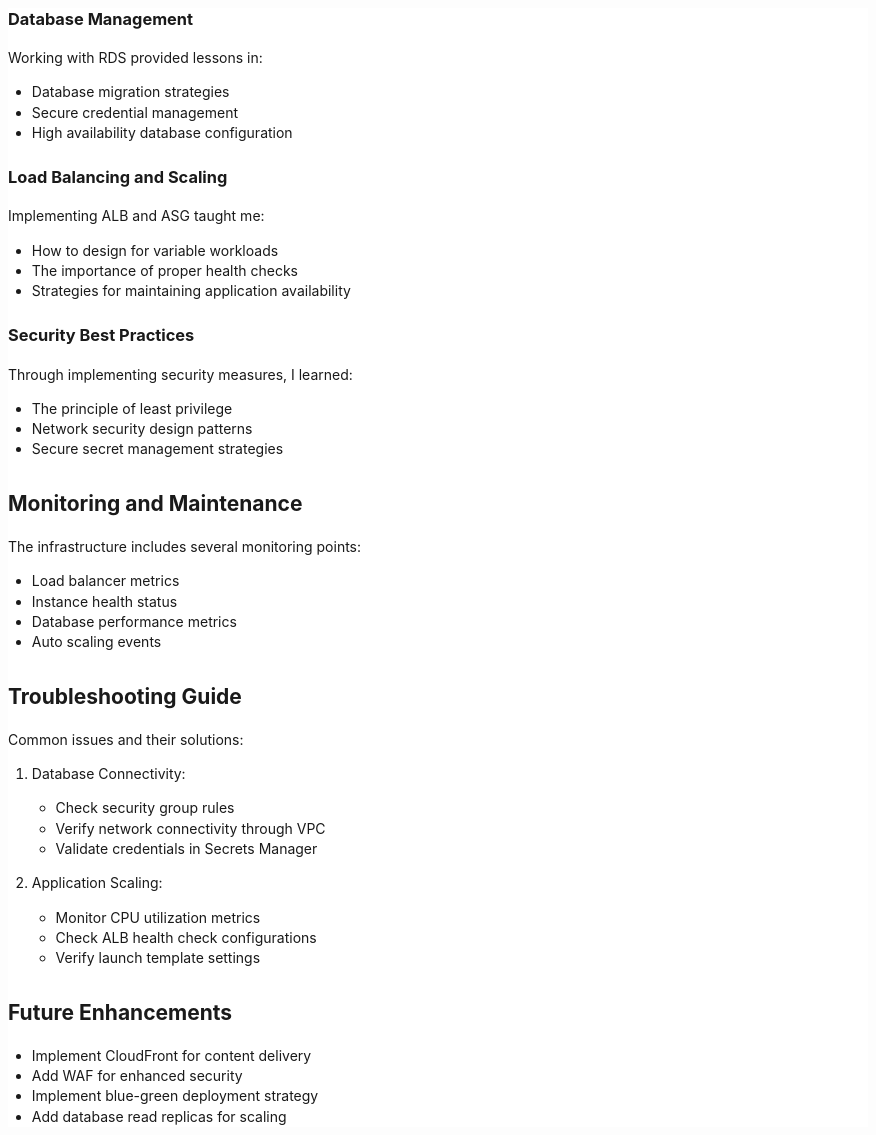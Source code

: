 ### Database Management
Working with RDS provided lessons in:
- Database migration strategies
- Secure credential management
- High availability database configuration

### Load Balancing and Scaling
Implementing ALB and ASG taught me:
- How to design for variable workloads
- The importance of proper health checks
- Strategies for maintaining application availability

### Security Best Practices
Through implementing security measures, I learned:
- The principle of least privilege
- Network security design patterns
- Secure secret management strategies

## Monitoring and Maintenance
The infrastructure includes several monitoring points:
- Load balancer metrics
- Instance health status
- Database performance metrics
- Auto scaling events

## Troubleshooting Guide
Common issues and their solutions:
1. Database Connectivity:
   - Check security group rules
   - Verify network connectivity through VPC
   - Validate credentials in Secrets Manager

2. Application Scaling:
   - Monitor CPU utilization metrics
   - Check ALB health check configurations
   - Verify launch template settings

## Future Enhancements
- Implement CloudFront for content delivery
- Add WAF for enhanced security
- Implement blue-green deployment strategy
- Add database read replicas for scaling



